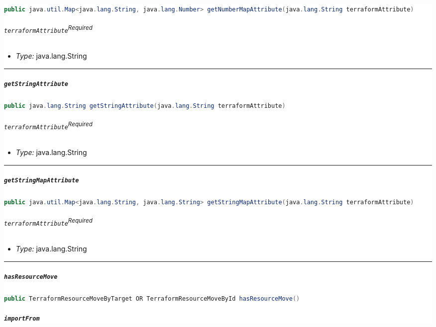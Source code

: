 ```java
public java.util.Map<java.lang.String, java.lang.Number> getNumberMapAttribute(java.lang.String terraformAttribute)
```

###### `terraformAttribute`<sup>Required</sup> <a name="terraformAttribute" id="@cdktf/provider-datadog.csmThreatsPolicy.CsmThreatsPolicy.getNumberMapAttribute.parameter.terraformAttribute"></a>

- *Type:* java.lang.String

---

##### `getStringAttribute` <a name="getStringAttribute" id="@cdktf/provider-datadog.csmThreatsPolicy.CsmThreatsPolicy.getStringAttribute"></a>

```java
public java.lang.String getStringAttribute(java.lang.String terraformAttribute)
```

###### `terraformAttribute`<sup>Required</sup> <a name="terraformAttribute" id="@cdktf/provider-datadog.csmThreatsPolicy.CsmThreatsPolicy.getStringAttribute.parameter.terraformAttribute"></a>

- *Type:* java.lang.String

---

##### `getStringMapAttribute` <a name="getStringMapAttribute" id="@cdktf/provider-datadog.csmThreatsPolicy.CsmThreatsPolicy.getStringMapAttribute"></a>

```java
public java.util.Map<java.lang.String, java.lang.String> getStringMapAttribute(java.lang.String terraformAttribute)
```

###### `terraformAttribute`<sup>Required</sup> <a name="terraformAttribute" id="@cdktf/provider-datadog.csmThreatsPolicy.CsmThreatsPolicy.getStringMapAttribute.parameter.terraformAttribute"></a>

- *Type:* java.lang.String

---

##### `hasResourceMove` <a name="hasResourceMove" id="@cdktf/provider-datadog.csmThreatsPolicy.CsmThreatsPolicy.hasResourceMove"></a>

```java
public TerraformResourceMoveByTarget OR TerraformResourceMoveById hasResourceMove()
```

##### `importFrom` <a name="importFrom" id="@cdktf/provider-datadog.csmThreatsPolicy.CsmThreatsPolicy.importFrom"></a>
